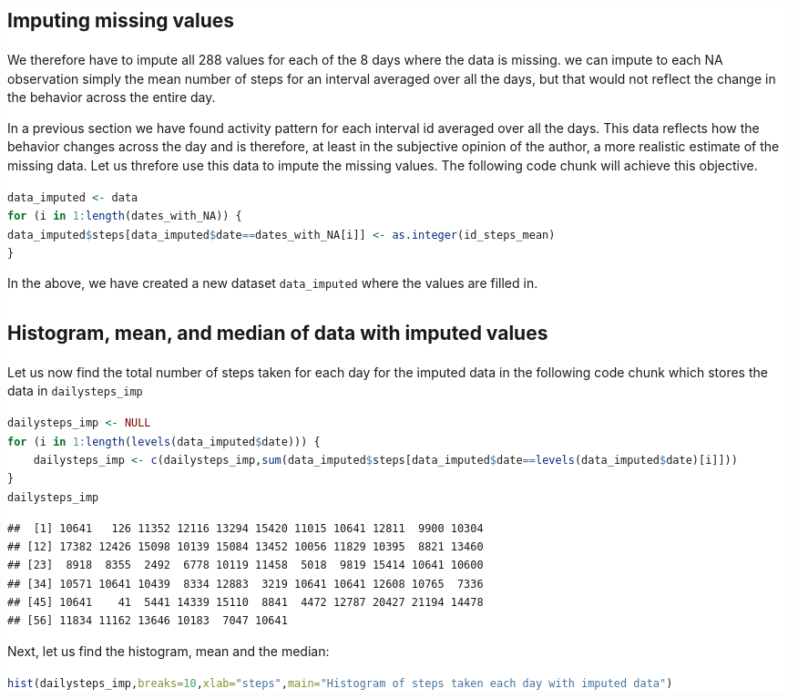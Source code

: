 ## Imputing missing values

We therefore have to impute all 288 values for each of the 8 days where the data is missing. we can impute to each NA observation simply the mean number of steps for an  interval averaged over all the days, but that would not reflect the change in the behavior across the entire day.

In a previous section we have found activity pattern for each interval id averaged over all the days. This data reflects how the behavior changes across the day and is therefore, at least in the subjective opinion of the author, a more realistic estimate of the missing data. Let us threfore use this data to impute the missing values. The following code chunk will achieve this objective.


```r
data_imputed <- data
for (i in 1:length(dates_with_NA)) {
data_imputed$steps[data_imputed$date==dates_with_NA[i]] <- as.integer(id_steps_mean)
}
```

In the above, we have created a new dataset `data_imputed` where the values are filled in.

## Histogram, mean, and median of data with imputed values

Let us now find the total number of steps taken for each day for the imputed data in the following code chunk which stores the data in `dailysteps_imp`


```r
dailysteps_imp <- NULL
for (i in 1:length(levels(data_imputed$date))) {
    dailysteps_imp <- c(dailysteps_imp,sum(data_imputed$steps[data_imputed$date==levels(data_imputed$date)[i]]))
}
dailysteps_imp
```

```
##  [1] 10641   126 11352 12116 13294 15420 11015 10641 12811  9900 10304
## [12] 17382 12426 15098 10139 15084 13452 10056 11829 10395  8821 13460
## [23]  8918  8355  2492  6778 10119 11458  5018  9819 15414 10641 10600
## [34] 10571 10641 10439  8334 12883  3219 10641 10641 12608 10765  7336
## [45] 10641    41  5441 14339 15110  8841  4472 12787 20427 21194 14478
## [56] 11834 11162 13646 10183  7047 10641
```

Next, let us find the histogram, mean and the median:


```r
hist(dailysteps_imp,breaks=10,xlab="steps",main="Histogram of steps taken each day with imputed data")
```
